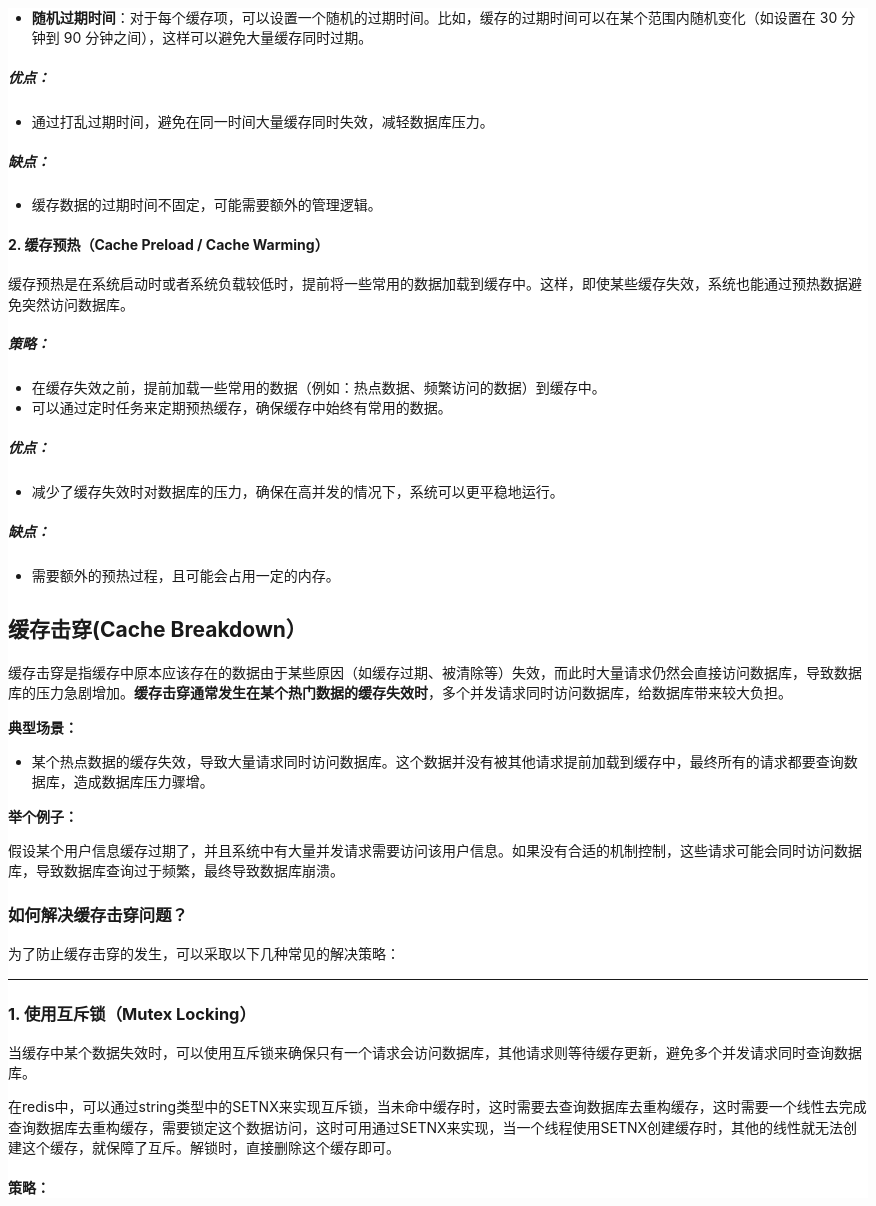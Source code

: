 - **随机过期时间**：对于每个缓存项，可以设置一个随机的过期时间。比如，缓存的过期时间可以在某个范围内随机变化（如设置在 30 分钟到 90 分钟之间），这样可以避免大量缓存同时过期。

##### **优点**：

- 通过打乱过期时间，避免在同一时间大量缓存同时失效，减轻数据库压力。

##### **缺点**：

- 缓存数据的过期时间不固定，可能需要额外的管理逻辑。

#### 

#### **2. 缓存预热（Cache Preload / Cache Warming）**

缓存预热是在系统启动时或者系统负载较低时，提前将一些常用的数据加载到缓存中。这样，即使某些缓存失效，系统也能通过预热数据避免突然访问数据库。

##### **策略**：

- 在缓存失效之前，提前加载一些常用的数据（例如：热点数据、频繁访问的数据）到缓存中。
- 可以通过定时任务来定期预热缓存，确保缓存中始终有常用的数据。

##### **优点**：

- 减少了缓存失效时对数据库的压力，确保在高并发的情况下，系统可以更平稳地运行。

##### **缺点**：

- 需要额外的预热过程，且可能会占用一定的内存。



## 缓存击穿(Cache Breakdown）

缓存击穿是指缓存中原本应该存在的数据由于某些原因（如缓存过期、被清除等）失效，而此时大量请求仍然会直接访问数据库，导致数据库的压力急剧增加。**缓存击穿通常发生在某个热门数据的缓存失效时**，多个并发请求同时访问数据库，给数据库带来较大负担。

**典型场景：**

- 某个热点数据的缓存失效，导致大量请求同时访问数据库。这个数据并没有被其他请求提前加载到缓存中，最终所有的请求都要查询数据库，造成数据库压力骤增。

**举个例子：**

假设某个用户信息缓存过期了，并且系统中有大量并发请求需要访问该用户信息。如果没有合适的机制控制，这些请求可能会同时访问数据库，导致数据库查询过于频繁，最终导致数据库崩溃。



### **如何解决缓存击穿问题？**

为了防止缓存击穿的发生，可以采取以下几种常见的解决策略：

------

### **1. 使用互斥锁（Mutex Locking）**

当缓存中某个数据失效时，可以使用互斥锁来确保只有一个请求会访问数据库，其他请求则等待缓存更新，避免多个并发请求同时查询数据库。

在redis中，可以通过string类型中的SETNX来实现互斥锁，当未命中缓存时，这时需要去查询数据库去重构缓存，这时需要一个线性去完成查询数据库去重构缓存，需要锁定这个数据访问，这时可用通过SETNX来实现，当一个线程使用SETNX创建缓存时，其他的线性就无法创建这个缓存，就保障了互斥。解锁时，直接删除这个缓存即可。

#### **策略**：
